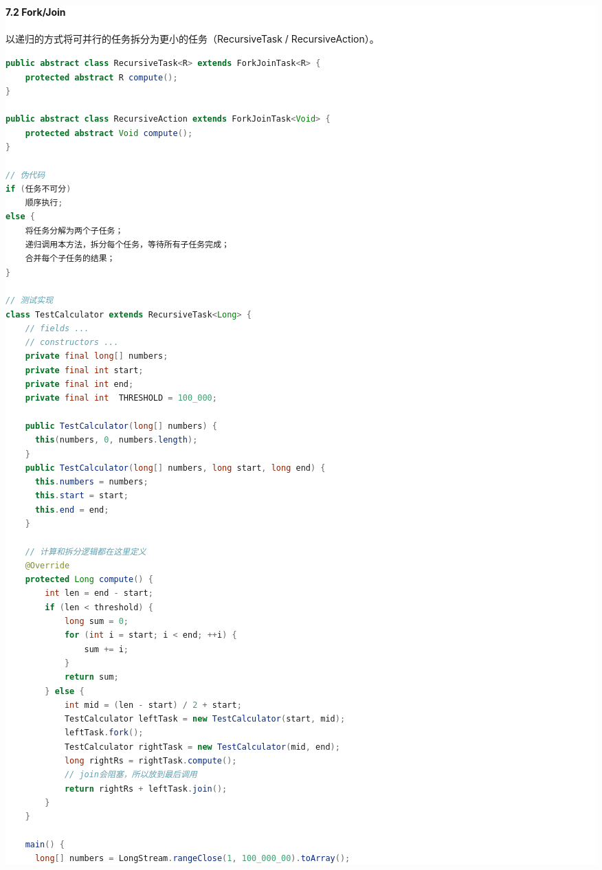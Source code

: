 

#### 7.2 Fork/Join

以递归的方式将可并行的任务拆分为更小的任务（RecursiveTask / RecursiveAction）。

``` java
public abstract class RecursiveTask<R> extends ForkJoinTask<R> {
    protected abstract R compute();
}

public abstract class RecursiveAction extends ForkJoinTask<Void> {
    protected abstract Void compute();
}

// 伪代码
if (任务不可分)
    顺序执行;
else {
    将任务分解为两个子任务；
    递归调用本方法，拆分每个任务，等待所有子任务完成；
    合并每个子任务的结果；
}

// 测试实现
class TestCalculator extends RecursiveTask<Long> {
    // fields ...
    // constructors ...
  	private final long[] numbers;
  	private final int start;
  	private final int end;
  	private final int  THRESHOLD = 100_000;
  
  	public TestCalculator(long[] numbers) {
      this(numbers, 0, numbers.length);
    }
  	public TestCalculator(long[] numbers, long start, long end) {
      this.numbers = numbers;
      this.start = start;
      this.end = end;
    }
    
  	// 计算和拆分逻辑都在这里定义
    @Override
    protected Long compute() {
        int len = end - start;
        if (len < threshold) {
            long sum = 0;
            for (int i = start; i < end; ++i) {
                sum += i;
            }
            return sum;
        } else {
            int mid = (len - start) / 2 + start;
            TestCalculator leftTask = new TestCalculator(start, mid);
            leftTask.fork();
            TestCalculator rightTask = new TestCalculator(mid, end);
           	long rightRs = rightTask.compute();
            // join会阻塞，所以放到最后调用
            return rightRs + leftTask.join();
        }
    }
  
  	main() {
      long[] numbers = LongStream.rangeClose(1, 100_000_00).toArray();
```